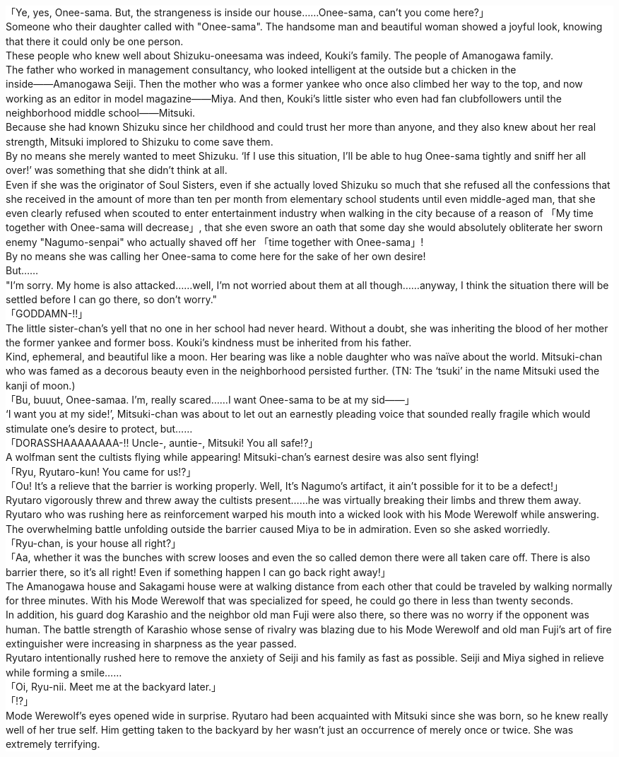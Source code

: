 「Ye, yes, Onee-sama. But, the strangeness is inside our house……Onee-sama, can’t you come here?」<br/>
Someone who their daughter called with "Onee-sama". The handsome man and beautiful woman showed a joyful look, knowing that there it could only be one person.<br/>
These people who knew well about Shizuku-oneesama was indeed, Kouki’s family. The people of Amanogawa family.<br/>
The father who worked in management consultancy, who looked intelligent at the outside but a chicken in the inside――Amanogawa Seiji. Then the mother who was a former yankee who once also climbed her way to the top, and now working as an editor in model magazine――Miya. And then, Kouki’s little sister who even had fan clubfollowers until the neighborhood middle school――Mitsuki.<br/>
Because she had known Shizuku since her childhood and could trust her more than anyone, and they also knew about her real strength, Mitsuki implored to Shizuku to come save them.<br/>
By no means she merely wanted to meet Shizuku. ‘If I use this situation, I’ll be able to hug Onee-sama tightly and sniff her all over!’ was something that she didn’t think at all.<br/>
Even if she was the originator of Soul Sisters, even if she actually loved Shizuku so much that she refused all the confessions that she received in the amount of more than ten per month from elementary school students until even middle-aged man, that she even clearly refused when scouted to enter entertainment industry when walking in the city because of a reason of 「My time together with Onee-sama will decrease」, that she even swore an oath that some day she would absolutely obliterate her sworn enemy "Nagumo-senpai" who actually shaved off her 「time together with Onee-sama」!<br/>
By no means she was calling her Onee-sama to come here for the sake of her own desire!<br/>
But……<br/>
"I’m sorry. My home is also attacked……well, I’m not worried about them at all though……anyway, I think the situation there will be settled before I can go there, so don’t worry."<br/>
「GODDAMN-!!」<br/>
The little sister-chan’s yell that no one in her school had never heard. Without a doubt, she was inheriting the blood of her mother the former yankee and former boss. Kouki’s kindness must be inherited from his father.<br/>
Kind, ephemeral, and beautiful like a moon. Her bearing was like a noble daughter who was naïve about the world. Mitsuki-chan who was famed as a decorous beauty even in the neighborhood persisted further. (TN: The ‘tsuki’ in the name Mitsuki used the kanji of moon.)<br/>
「Bu, buuut, Onee-samaa. I’m, really scared……I want Onee-sama to be at my sid――」<br/>
‘I want you at my side!’, Mitsuki-chan was about to let out an earnestly pleading voice that sounded really fragile which would stimulate one’s desire to protect, but……<br/>
「DORASSHAAAAAAAA-!! Uncle-, auntie-, Mitsuki! You all safe!?」<br/>
A wolfman sent the cultists flying while appearing! Mitsuki-chan’s earnest desire was also sent flying!<br/>
「Ryu, Ryutaro-kun! You came for us!?」<br/>
「Ou! It’s a relieve that the barrier is working properly. Well, It’s Nagumo’s artifact, it ain’t possible for it to be a defect!」<br/>
Ryutaro vigorously threw and threw away the cultists present……he was virtually breaking their limbs and threw them away. Ryutaro who was rushing here as reinforcement warped his mouth into a wicked look with his Mode Werewolf while answering.<br/>
The overwhelming battle unfolding outside the barrier caused Miya to be in admiration. Even so she asked worriedly.<br/>
「Ryu-chan, is your house all right?」<br/>
「Aa, whether it was the bunches with screw looses and even the so called demon there were all taken care off. There is also barrier there, so it’s all right! Even if something happen I can go back right away!」<br/>
The Amanogawa house and Sakagami house were at walking distance from each other that could be traveled by walking normally for three minutes. With his Mode Werewolf that was specialized for speed, he could go there in less than twenty seconds.<br/>
In addition, his guard dog Karashio and the neighbor old man Fuji were also there, so there was no worry if the opponent was human. The battle strength of Karashio whose sense of rivalry was blazing due to his Mode Werewolf and old man Fuji’s art of fire extinguisher were increasing in sharpness as the year passed.<br/>
Ryutaro intentionally rushed here to remove the anxiety of Seiji and his family as fast as possible. Seiji and Miya sighed in relieve while forming a smile……<br/>
「Oi, Ryu-nii. Meet me at the backyard later.」<br/>
「!?」<br/>
Mode Werewolf’s eyes opened wide in surprise. Ryutaro had been acquainted with Mitsuki since she was born, so he knew really well of her true self. Him getting taken to the backyard by her wasn’t just an occurrence of merely once or twice. She was extremely terrifying.<br/>